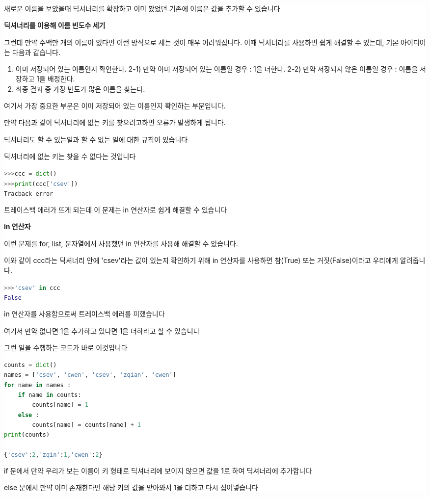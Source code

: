 새로운 이름을 보았을때 딕셔너리를 확장하고 이미 봤었던 기존에 이름은 값을 추가할 수 있습니다

**딕셔너리를 이용해 이름 빈도수 세기**

그런데 만약 수백만 개의 이름이 있다면 이런 방식으로 세는 것이 매우 어려워집니다.
이때 딕셔너리를 사용하면 쉽게 해결할 수 있는데, 기본 아이디어는 다음과 같습니다.

1) 이미 저장되어 있는 이름인지 확인한다.
2-1) 만약 이미 저장되어 있는 이름일 경우 : 1을 더한다.
2-2) 만약 저장되지 않은 이름일 경우 : 이름을 저장하고 1을 배정한다.
3) 최종 결과 중 가장 빈도가 많은 이름을 찾는다.

여기서 가장 중요한 부분은 이미 저장되어 있는 이름인지 확인하는 부분입니다.

만약 다음과 같이 딕셔너리에 없는 키를 찾으려고하면 오류가 발생하게 됩니다.

딕셔너리도 할 수 있는일과 할 수 없는 일에 대한 규칙이 있습니다

딕셔너리에 없는 키는 찾을 수 없다는 것입니다

```python
>>>ccc = dict()
>>>print(ccc['csev'])
Tracback error
```

트레이스백 에러가 뜨게 되는데 이 문제는  in 연산자로 쉽게 해결할 수 있습니다

**in 연산자**

이런 문제를 for, list, 문자열에서 사용했던 in 연산자를 사용해 해결할 수 있습니다.

이와 같이 ccc라는 딕셔너리 안에 'csev'라는 값이 있는지 확인하기 위해 in 연산자를 사용하면 참(True) 또는 거짓(False)이라고 우리에게 알려줍니다.

```python
>>>'csev' in ccc
False
```

in 연산자를 사용함으로써 트레이스백 에러를 피했습니다

여기서 만약 없다면 1을 추가하고 있다면 1을 더하라고 할 수 있습니다

그런 일을 수행하는 코드가 바로 이것입니다

```python
counts = dict()
names = ['csev', 'cwen', 'csev', 'zqian', 'cwen']
for name in names :
    if name in counts: 
        counts[name] = 1
    else :
        counts[name] = counts[name] + 1
print(counts)

{'csev':2,'zqin':1,'cwen':2}
```

if 문에서 만약 우리가 보는 이름이 키 형태로 딕셔너리에 보이지 않으면 값을 1로 하여 딕셔너리에    추가합니다

else 문에서 만약 이미 존재한다면 해당 키의 값을 받아와서 1을 더하고 다시 집어넣습니다
